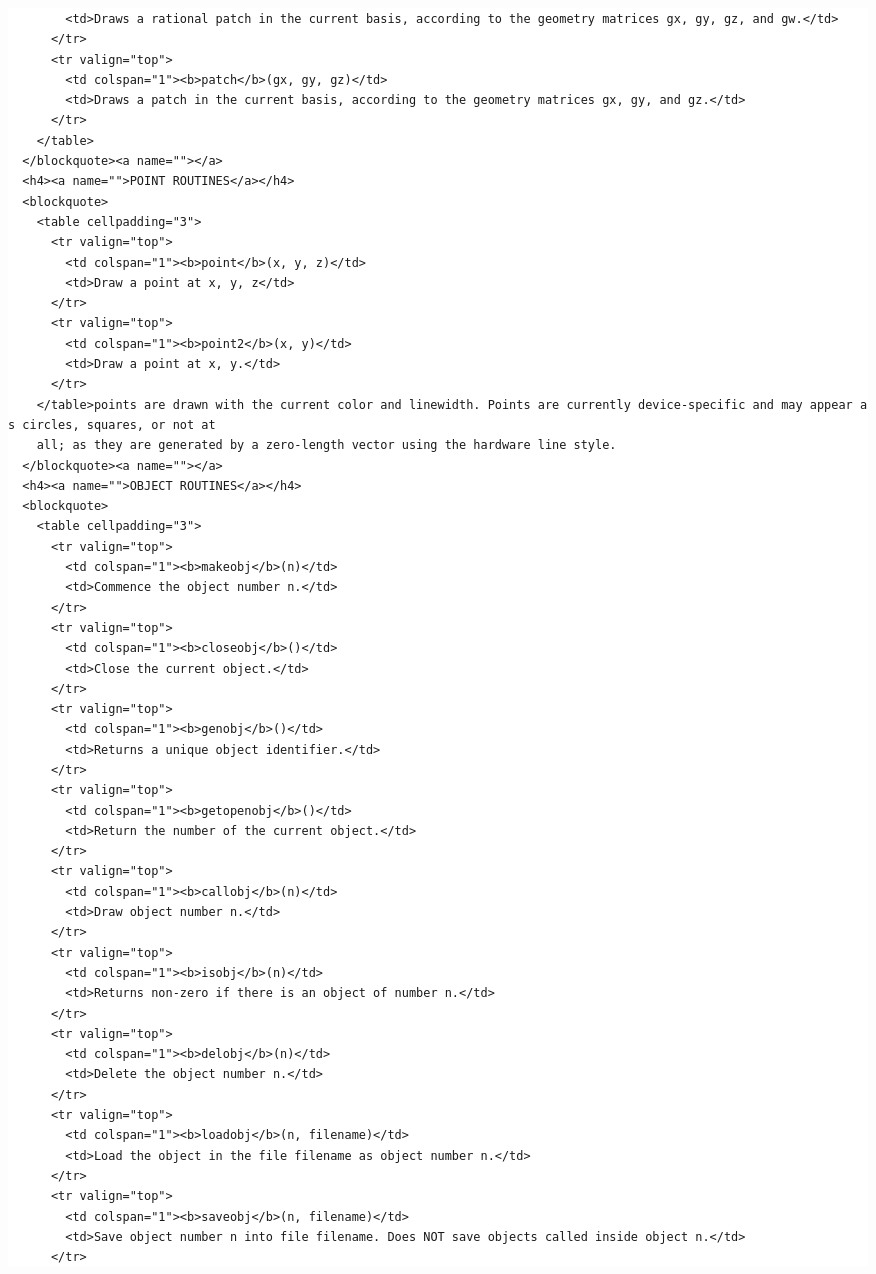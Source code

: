             <td>Draws a rational patch in the current basis, according to the geometry matrices gx, gy, gz, and gw.</td>
          </tr>
          <tr valign="top">
            <td colspan="1"><b>patch</b>(gx, gy, gz)</td>
            <td>Draws a patch in the current basis, according to the geometry matrices gx, gy, and gz.</td>
          </tr>
        </table>
      </blockquote><a name=""></a>
      <h4><a name="">POINT ROUTINES</a></h4>
      <blockquote>
        <table cellpadding="3">
          <tr valign="top">
            <td colspan="1"><b>point</b>(x, y, z)</td>
            <td>Draw a point at x, y, z</td>
          </tr>
          <tr valign="top">
            <td colspan="1"><b>point2</b>(x, y)</td>
            <td>Draw a point at x, y.</td>
          </tr>
        </table>points are drawn with the current color and linewidth. Points are currently device-specific and may appear as circles, squares, or not at
        all; as they are generated by a zero-length vector using the hardware line style.
      </blockquote><a name=""></a>
      <h4><a name="">OBJECT ROUTINES</a></h4>
      <blockquote>
        <table cellpadding="3">
          <tr valign="top">
            <td colspan="1"><b>makeobj</b>(n)</td>
            <td>Commence the object number n.</td>
          </tr>
          <tr valign="top">
            <td colspan="1"><b>closeobj</b>()</td>
            <td>Close the current object.</td>
          </tr>
          <tr valign="top">
            <td colspan="1"><b>genobj</b>()</td>
            <td>Returns a unique object identifier.</td>
          </tr>
          <tr valign="top">
            <td colspan="1"><b>getopenobj</b>()</td>
            <td>Return the number of the current object.</td>
          </tr>
          <tr valign="top">
            <td colspan="1"><b>callobj</b>(n)</td>
            <td>Draw object number n.</td>
          </tr>
          <tr valign="top">
            <td colspan="1"><b>isobj</b>(n)</td>
            <td>Returns non-zero if there is an object of number n.</td>
          </tr>
          <tr valign="top">
            <td colspan="1"><b>delobj</b>(n)</td>
            <td>Delete the object number n.</td>
          </tr>
          <tr valign="top">
            <td colspan="1"><b>loadobj</b>(n, filename)</td>
            <td>Load the object in the file filename as object number n.</td>
          </tr>
          <tr valign="top">
            <td colspan="1"><b>saveobj</b>(n, filename)</td>
            <td>Save object number n into file filename. Does NOT save objects called inside object n.</td>
          </tr>